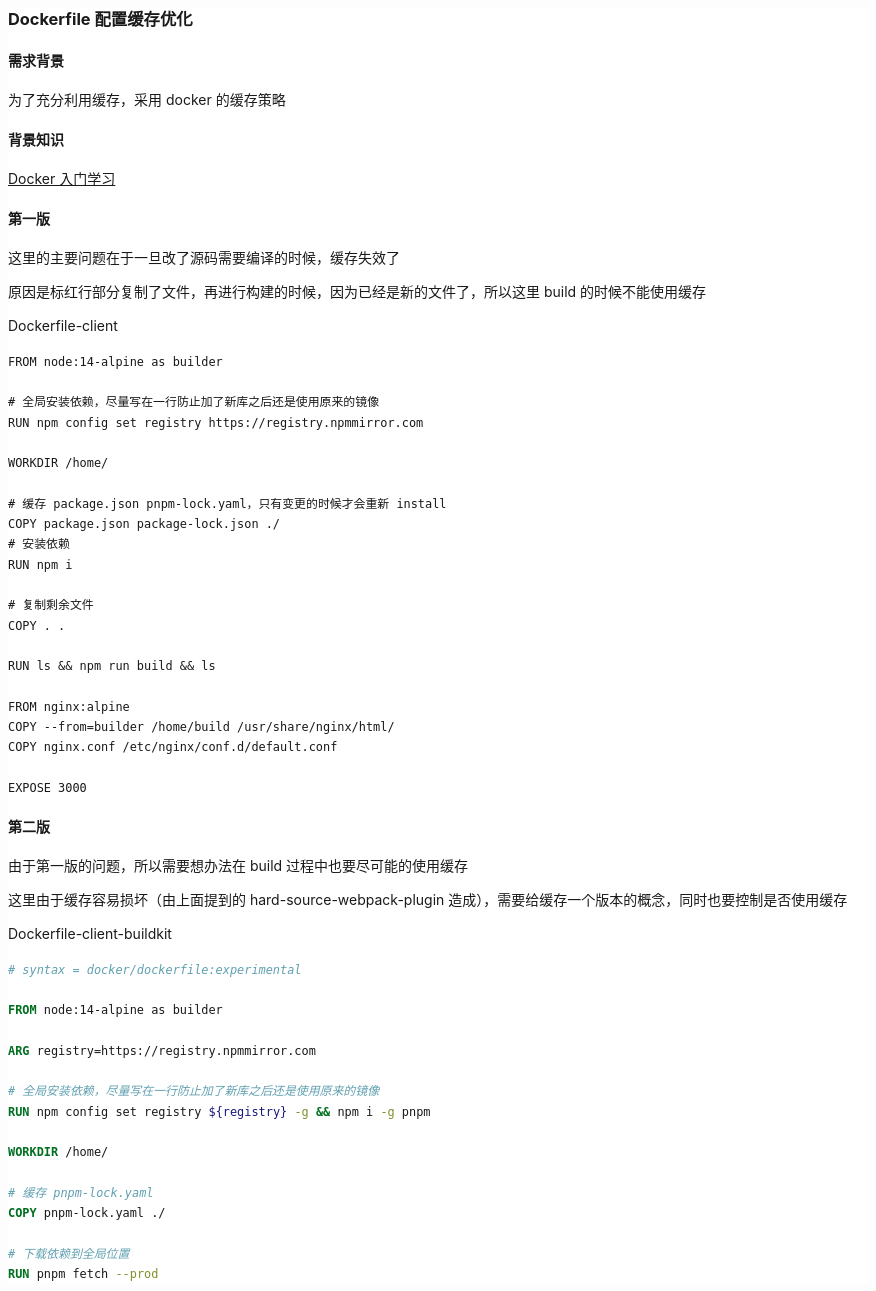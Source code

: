### Dockerfile 配置缓存优化

#### 需求背景

为了充分利用缓存，采用 docker 的缓存策略

#### 背景知识

[Docker 入门学习](/docker-introduce-learning/)

#### 第一版

这里的主要问题在于一旦改了源码需要编译的时候，缓存失效了

原因是标红行部分复制了文件，再进行构建的时候，因为已经是新的文件了，所以这里 build 的时候不能使用缓存

Dockerfile-client

```dockerfile{14}
FROM node:14-alpine as builder

# 全局安装依赖，尽量写在一行防止加了新库之后还是使用原来的镜像
RUN npm config set registry https://registry.npmmirror.com

WORKDIR /home/

# 缓存 package.json pnpm-lock.yaml，只有变更的时候才会重新 install
COPY package.json package-lock.json ./
# 安装依赖
RUN npm i

# 复制剩余文件
COPY . .

RUN ls && npm run build && ls

FROM nginx:alpine
COPY --from=builder /home/build /usr/share/nginx/html/
COPY nginx.conf /etc/nginx/conf.d/default.conf

EXPOSE 3000
```

#### 第二版

由于第一版的问题，所以需要想办法在 build 过程中也要尽可能的使用缓存

这里由于缓存容易损坏（由上面提到的 hard-source-webpack-plugin 造成），需要给缓存一个版本的概念，同时也要控制是否使用缓存

Dockerfile-client-buildkit

```dockerfile
# syntax = docker/dockerfile:experimental

FROM node:14-alpine as builder

ARG registry=https://registry.npmmirror.com

# 全局安装依赖，尽量写在一行防止加了新库之后还是使用原来的镜像
RUN npm config set registry ${registry} -g && npm i -g pnpm

WORKDIR /home/

# 缓存 pnpm-lock.yaml
COPY pnpm-lock.yaml ./

# 下载依赖到全局位置
RUN pnpm fetch --prod
```